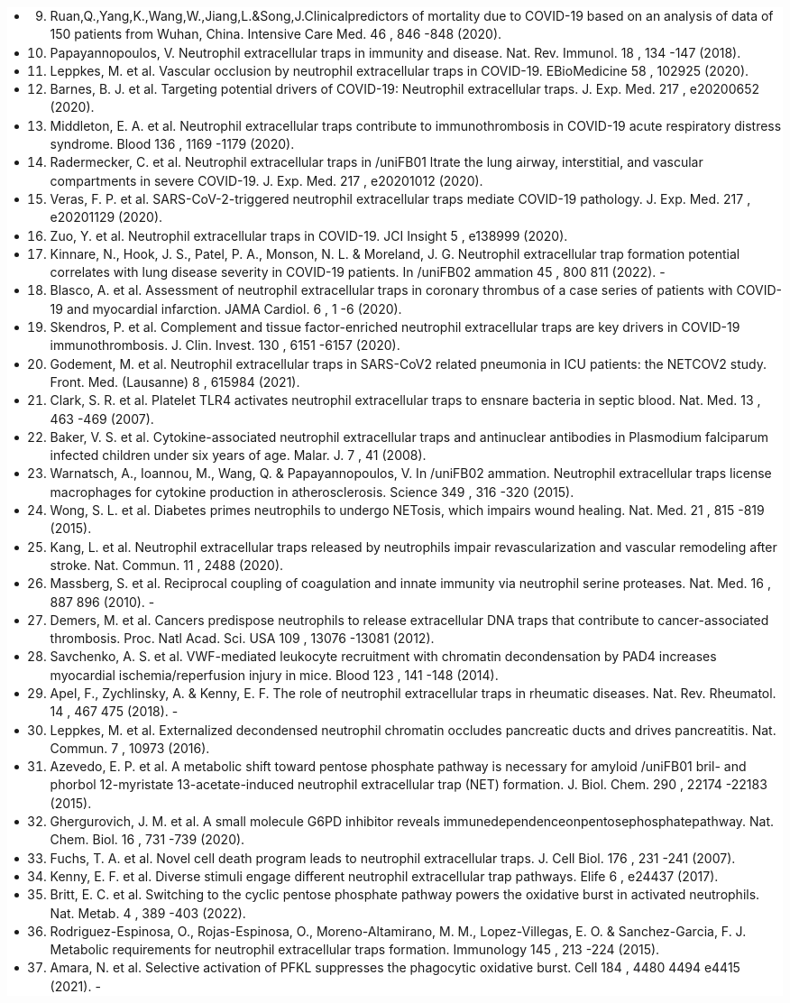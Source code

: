 - 9. Ruan,Q.,Yang,K.,Wang,W.,Jiang,L.&amp;Song,J.Clinicalpredictors of mortality due to COVID-19 based on an analysis of data of 150 patients from Wuhan, China. Intensive Care Med. 46 , 846 -848 (2020).
- 10. Papayannopoulos, V. Neutrophil extracellular traps in immunity and disease. Nat. Rev. Immunol. 18 , 134 -147 (2018).
- 11. Leppkes, M. et al. Vascular occlusion by neutrophil extracellular traps in COVID-19. EBioMedicine 58 , 102925 (2020).
- 12. Barnes, B. J. et al. Targeting potential drivers of COVID-19: Neutrophil extracellular traps. J. Exp. Med. 217 , e20200652 (2020).
- 13. Middleton, E. A. et al. Neutrophil extracellular traps contribute to immunothrombosis in COVID-19 acute respiratory distress syndrome. Blood 136 , 1169 -1179 (2020).
- 14. Radermecker, C. et al. Neutrophil extracellular traps in /uniFB01 ltrate the lung airway, interstitial, and vascular compartments in severe COVID-19. J. Exp. Med. 217 , e20201012 (2020).
- 15. Veras, F. P. et al. SARS-CoV-2-triggered neutrophil extracellular traps mediate COVID-19 pathology. J. Exp. Med. 217 , e20201129 (2020).
- 16. Zuo, Y. et al. Neutrophil extracellular traps in COVID-19. JCI Insight 5 , e138999 (2020).
- 17. Kinnare, N., Hook, J. S., Patel, P. A., Monson, N. L. &amp; Moreland, J. G. Neutrophil extracellular trap formation potential correlates with lung disease severity in COVID-19 patients. In /uniFB02 ammation 45 , 800 811 (2022). -
- 18. Blasco, A. et al. Assessment of neutrophil extracellular traps in coronary thrombus of a case series of patients with COVID-19 and myocardial infarction. JAMA Cardiol. 6 , 1 -6 (2020).
- 19. Skendros, P. et al. Complement and tissue factor-enriched neutrophil extracellular traps are key drivers in COVID-19 immunothrombosis. J. Clin. Invest. 130 , 6151 -6157 (2020).
- 20. Godement, M. et al. Neutrophil extracellular traps in SARS-CoV2 related pneumonia in ICU patients: the NETCOV2 study. Front. Med. (Lausanne) 8 , 615984 (2021).

- 21. Clark, S. R. et al. Platelet TLR4 activates neutrophil extracellular traps to ensnare bacteria in septic blood. Nat. Med. 13 , 463 -469 (2007).
- 22. Baker, V. S. et al. Cytokine-associated neutrophil extracellular traps and antinuclear antibodies in Plasmodium falciparum infected children under six years of age. Malar. J. 7 , 41 (2008).
- 23. Warnatsch, A., Ioannou, M., Wang, Q. &amp; Papayannopoulos, V. In /uniFB02 ammation. Neutrophil extracellular traps license macrophages for cytokine production in atherosclerosis. Science 349 , 316 -320 (2015).
- 24. Wong, S. L. et al. Diabetes primes neutrophils to undergo NETosis, which impairs wound healing. Nat. Med. 21 , 815 -819 (2015).
- 25. Kang, L. et al. Neutrophil extracellular traps released by neutrophils impair revascularization and vascular remodeling after stroke. Nat. Commun. 11 , 2488 (2020).
- 26. Massberg, S. et al. Reciprocal coupling of coagulation and innate immunity via neutrophil serine proteases. Nat. Med. 16 , 887 896 (2010). -
- 27. Demers, M. et al. Cancers predispose neutrophils to release extracellular DNA traps that contribute to cancer-associated thrombosis. Proc. Natl Acad. Sci. USA 109 , 13076 -13081 (2012).
- 28. Savchenko, A. S. et al. VWF-mediated leukocyte recruitment with chromatin decondensation by PAD4 increases myocardial ischemia/reperfusion injury in mice. Blood 123 , 141 -148 (2014).
- 29. Apel, F., Zychlinsky, A. &amp; Kenny, E. F. The role of neutrophil extracellular traps in rheumatic diseases. Nat. Rev. Rheumatol. 14 , 467 475 (2018). -
- 30. Leppkes, M. et al. Externalized decondensed neutrophil chromatin occludes pancreatic ducts and drives pancreatitis. Nat. Commun. 7 , 10973 (2016).
- 31. Azevedo, E. P. et al. A metabolic shift toward pentose phosphate pathway is necessary for amyloid /uniFB01 bril- and phorbol 12-myristate 13-acetate-induced neutrophil extracellular trap (NET) formation. J. Biol. Chem. 290 , 22174 -22183 (2015).
- 32. Ghergurovich, J. M. et al. A small molecule G6PD inhibitor reveals immunedependenceonpentosephosphatepathway. Nat. Chem. Biol. 16 , 731 -739 (2020).
- 33. Fuchs, T. A. et al. Novel cell death program leads to neutrophil extracellular traps. J. Cell Biol. 176 , 231 -241 (2007).
- 34. Kenny, E. F. et al. Diverse stimuli engage different neutrophil extracellular trap pathways. Elife 6 , e24437 (2017).
- 35. Britt, E. C. et al. Switching to the cyclic pentose phosphate pathway powers the oxidative burst in activated neutrophils. Nat. Metab. 4 , 389 -403 (2022).
- 36. Rodriguez-Espinosa, O., Rojas-Espinosa, O., Moreno-Altamirano, M. M., Lopez-Villegas, E. O. &amp; Sanchez-Garcia, F. J. Metabolic requirements for neutrophil extracellular traps formation. Immunology 145 , 213 -224 (2015).
- 37. Amara, N. et al. Selective activation of PFKL suppresses the phagocytic oxidative burst. Cell 184 , 4480 4494 e4415 (2021). -